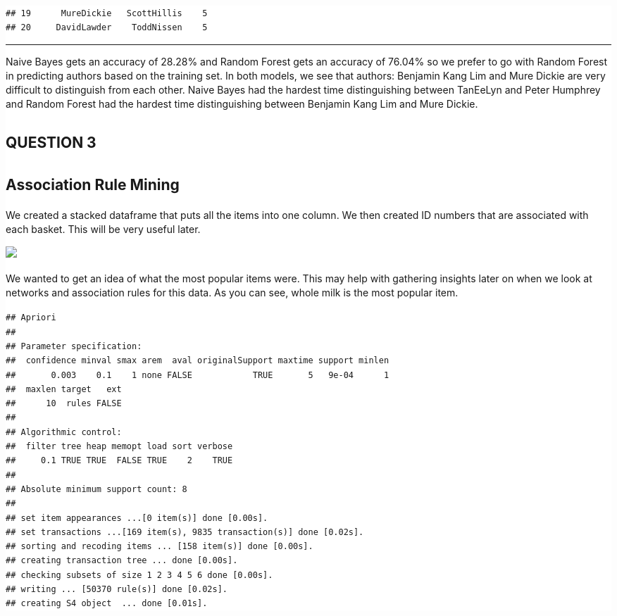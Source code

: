 ```
## 19      MureDickie   ScottHillis    5
## 20     DavidLawder    ToddNissen    5
```

_______________________________________________

Naive Bayes gets an accuracy of 28.28% and Random Forest gets an accuracy of 76.04% so we prefer to go with Random Forest in predicting authors based on the training set. In both models, we see that authors: Benjamin Kang Lim and Mure Dickie are very difficult to distinguish from each other. 
Naive Bayes had the hardest time distinguishing between TanEeLyn and Peter Humphrey and Random Forest had the hardest time distinguishing between Benjamin Kang Lim and Mure Dickie. 





## QUESTION 3
## Association Rule Mining







We created a stacked dataframe that puts all the items into one column. We then created ID numbers that are associated with each basket. This will be very useful later.

![](Figs/unnamed-chunk-26-1.png)

We wanted to get an idea of what the most popular items were. This may help with gathering insights later on when we look at networks and association rules for this data. As you can see, whole milk is the most popular item.


```
## Apriori
## 
## Parameter specification:
##  confidence minval smax arem  aval originalSupport maxtime support minlen
##       0.003    0.1    1 none FALSE            TRUE       5   9e-04      1
##  maxlen target   ext
##      10  rules FALSE
## 
## Algorithmic control:
##  filter tree heap memopt load sort verbose
##     0.1 TRUE TRUE  FALSE TRUE    2    TRUE
## 
## Absolute minimum support count: 8 
## 
## set item appearances ...[0 item(s)] done [0.00s].
## set transactions ...[169 item(s), 9835 transaction(s)] done [0.02s].
## sorting and recoding items ... [158 item(s)] done [0.00s].
## creating transaction tree ... done [0.00s].
## checking subsets of size 1 2 3 4 5 6 done [0.00s].
## writing ... [50370 rule(s)] done [0.02s].
## creating S4 object  ... done [0.01s].
```
